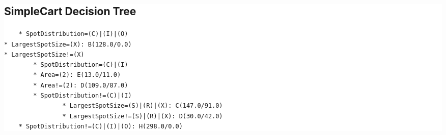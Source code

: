 
## SimpleCart Decision Tree

		* SpotDistribution=(C)|(I)|(O)
	* LargestSpotSize=(X): B(128.0/0.0)
	* LargestSpotSize!=(X)
			* SpotDistribution=(C)|(I)
			* Area=(2): E(13.0/11.0)
			* Area!=(2): D(109.0/87.0)
			* SpotDistribution!=(C)|(I)
					* LargestSpotSize=(S)|(R)|(X): C(147.0/91.0)
					* LargestSpotSize!=(S)|(R)|(X): D(30.0/42.0)
		* SpotDistribution!=(C)|(I)|(O): H(298.0/0.0)


